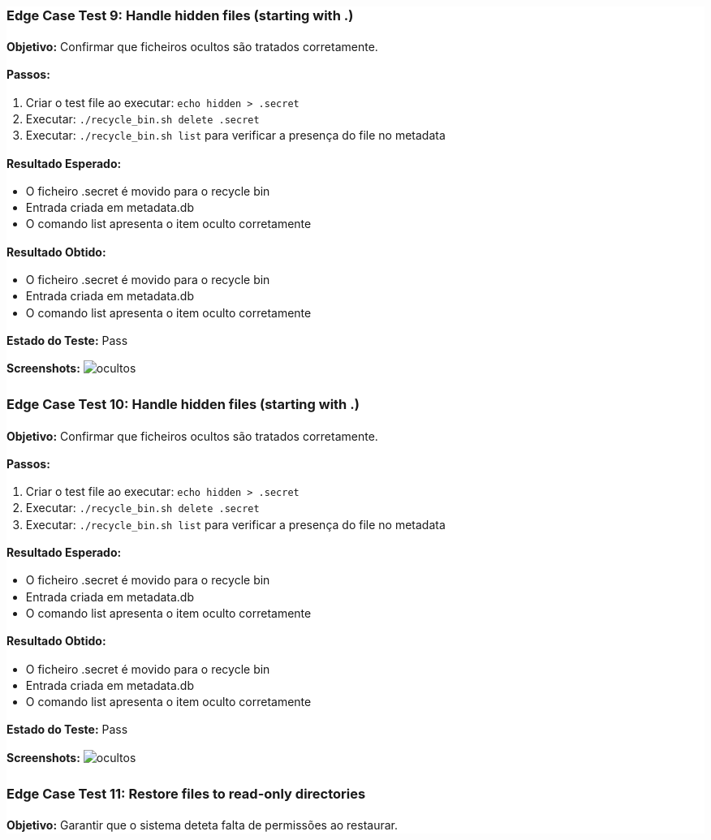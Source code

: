 
### Edge Case Test 9: Handle hidden files (starting with .)
**Objetivo:** Confirmar que ficheiros ocultos são tratados corretamente.

**Passos:**
1. Criar o test file ao executar: `echo hidden > .secret`
2. Executar: `./recycle_bin.sh delete .secret`
3. Executar: `./recycle_bin.sh list` para verificar a presença do file no metadata

**Resultado Esperado:**
- O ficheiro .secret é movido para o recycle bin
- Entrada criada em metadata.db
- O comando list apresenta o item oculto corretamente

**Resultado Obtido:**
- O ficheiro .secret é movido para o recycle bin
- Entrada criada em metadata.db
- O comando list apresenta o item oculto corretamente

**Estado do Teste:** Pass

**Screenshots:** 
![ocultos](./screenshots/ocultos.png)


### Edge Case Test 10: Handle hidden files (starting with .)
**Objetivo:** Confirmar que ficheiros ocultos são tratados corretamente.

**Passos:**
1. Criar o test file ao executar: `echo hidden > .secret`
2. Executar: `./recycle_bin.sh delete .secret`
3. Executar: `./recycle_bin.sh list` para verificar a presença do file no metadata

**Resultado Esperado:**
- O ficheiro .secret é movido para o recycle bin
- Entrada criada em metadata.db
- O comando list apresenta o item oculto corretamente

**Resultado Obtido:**
- O ficheiro .secret é movido para o recycle bin
- Entrada criada em metadata.db
- O comando list apresenta o item oculto corretamente

**Estado do Teste:** Pass

**Screenshots:** 
![ocultos](./screenshots/ocultos.png)



### Edge Case Test 11: Restore files to read-only directories
**Objetivo:** Garantir que o sistema deteta falta de permissões ao restaurar.
